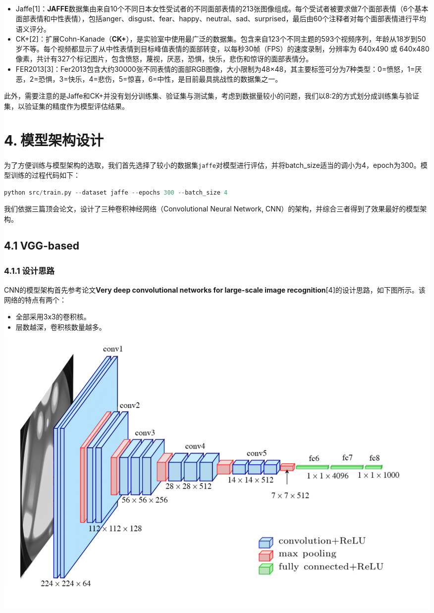 - Jaffe[1]：**JAFFE**数据集由来自10个不同日本女性受试者的不同面部表情的213张图像组成。每个受试者被要求做7个面部表情（6个基本面部表情和中性表情），包括anger、disgust、fear、happy、neutral、sad、surprised，最后由60个注释者对每个面部表情进行平均语义评分。
- CK+[2]：扩展Cohn-Kanade（**CK+**），是实验室中使用最广泛的数据集。包含来自123个不同主题的593个视频序列，年龄从18岁到50岁不等。每个视频都显示了从中性表情到目标峰值表情的面部转变，以每秒30帧（FPS）的速度录制，分辨率为 640x490 或 640x480 像素，共计有327个标记图片，包含愤怒，蔑视，厌恶，恐惧，快乐，悲伤和惊讶的面部表情分。
- FER2013[3]：Fer2013包含大约30000张不同表情的面部RGB图像，大小限制为48×48，其主要标签可分为7种类型：0=愤怒，1=厌恶，2=恐惧，3=快乐，4=悲伤，5=惊喜，6=中性，是目前最具挑战性的数据集之一。

此外，需要注意的是Jaffe和CK+并没有划分训练集、验证集与测试集，考虑到数据量较小的问题，我们以8:2的方式划分成训练集与验证集，以验证集的精度作为模型评估结果。

# 4. 模型架构设计

为了方便训练与模型架构的选取，我们首先选择了较小的数据集`jaffe`对模型进行评估，并将batch_size适当的调小为4，epoch为300。模型训练的过程代码如下：

```python
python src/train.py --dataset jaffe --epochs 300 --batch_size 4
```

我们依据三篇顶会论文，设计了三种卷积神经网络（Convolutional Neural Network, CNN）的架构，并综合三者得到了效果最好的模型架构。

## 4.1 VGG-based

### 4.1.1 设计思路

CNN的模型架构首先参考论文**Very deep convolutional networks for large-scale image recognition**[4]的设计思路，如下图所示。该网络的特点有两个：

- 全部采用3x3的卷积核。
- 层数越深，卷积核数量越多。

![图1](./image/paper1.png)
